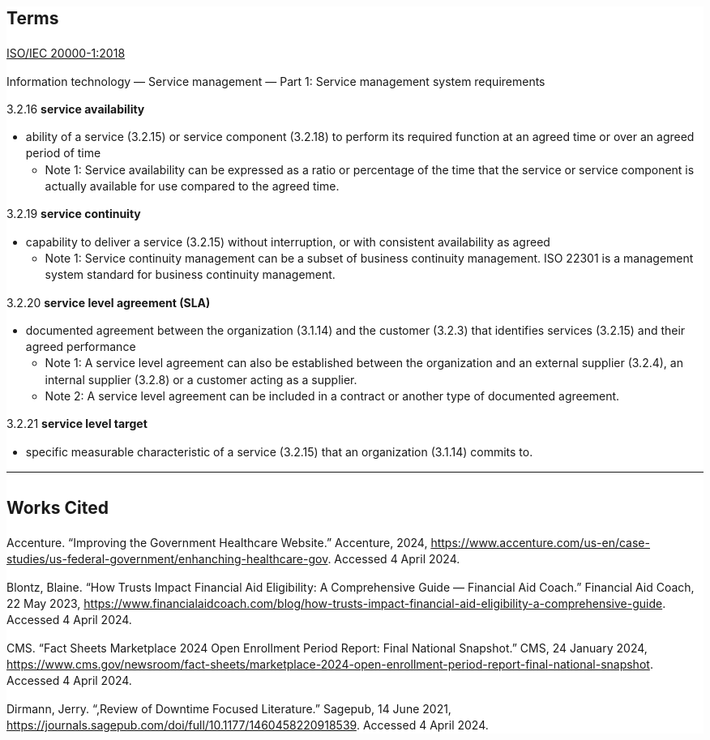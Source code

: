 ## Terms 

[ISO/IEC 20000-1:2018](https://www.iso.org/obp/ui/en/#iso:std:iso-iec:20000:-1:ed-3:v1:en)

Information technology — Service management — Part 1: Service management system requirements

3.2.16
**service availability**

- ability of a service (3.2.15) or service component (3.2.18) to perform its required function at an agreed time or over an agreed period of time
   - Note 1: Service availability can be expressed as a ratio or percentage of the time that the service or service component is actually available for use compared to the agreed time.

3.2.19
**service continuity**

- capability to deliver a service (3.2.15) without interruption, or with consistent availability as agreed
   - Note 1: Service continuity management can be a subset of business continuity management. ISO 22301 is a management system standard for business continuity management.

3.2.20
**service level agreement (SLA)**

- documented agreement between the organization (3.1.14) and the customer (3.2.3) that identifies services (3.2.15) and their agreed performance
   - Note 1: A service level agreement can also be established between the organization and an external supplier (3.2.4), an internal supplier (3.2.8) or a customer acting as a supplier.
   - Note 2: A service level agreement can be included in a contract or another type of documented agreement.

3.2.21
**service level target**

- specific measurable characteristic of a service (3.2.15) that an organization (3.1.14) commits to.


----------------------------
## Works Cited

Accenture. “Improving the Government Healthcare Website.” Accenture, 2024, https://www.accenture.com/us-en/case-studies/us-federal-government/enhanching-healthcare-gov. Accessed 4 April 2024.

Blontz, Blaine. “How Trusts Impact Financial Aid Eligibility: A Comprehensive Guide — Financial Aid Coach.” Financial Aid Coach, 22 May 2023, https://www.financialaidcoach.com/blog/how-trusts-impact-financial-aid-eligibility-a-comprehensive-guide. Accessed 4 April 2024.

CMS. “Fact Sheets Marketplace 2024 Open Enrollment Period Report: Final National Snapshot.” CMS, 24 January 2024, https://www.cms.gov/newsroom/fact-sheets/marketplace-2024-open-enrollment-period-report-final-national-snapshot. Accessed 4 April 2024.

Dirmann, Jerry. “,Review of Downtime Focused Literature.” Sagepub, 14 June 2021, https://journals.sagepub.com/doi/full/10.1177/1460458220918539. Accessed 4 April 2024.
